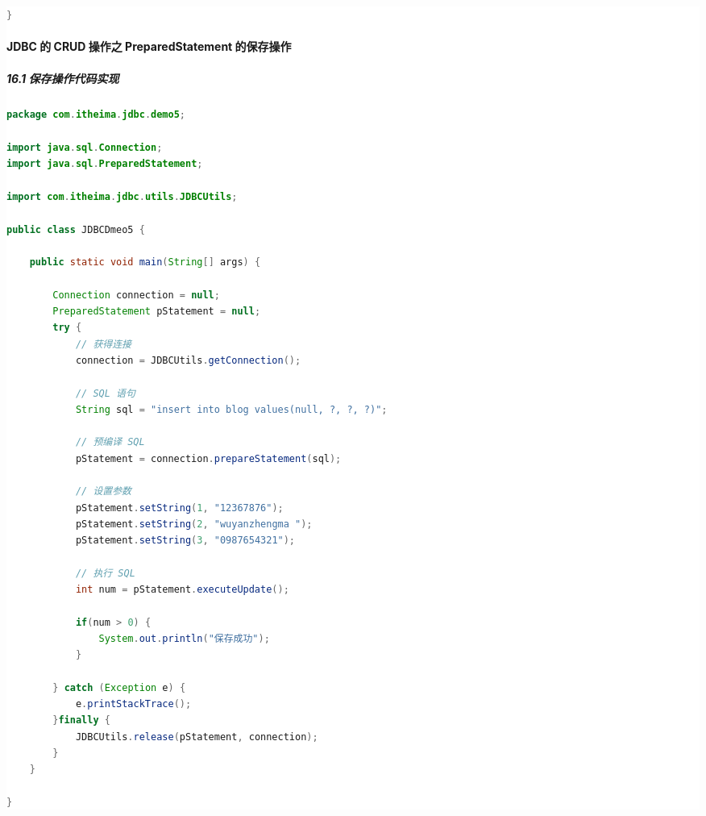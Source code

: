 ```java 
}

```

#### JDBC 的 CRUD 操作之 PreparedStatement 的保存操作

##### 16.1 保存操作代码实现

```java
package com.itheima.jdbc.demo5;

import java.sql.Connection;
import java.sql.PreparedStatement;

import com.itheima.jdbc.utils.JDBCUtils;

public class JDBCDmeo5 {

	public static void main(String[] args) {
		
		Connection connection = null;
		PreparedStatement pStatement = null;
		try {
			// 获得连接
			connection = JDBCUtils.getConnection();
			
			// SQL 语句
			String sql = "insert into blog values(null, ?, ?, ?)";
			
			// 预编译 SQL
			pStatement = connection.prepareStatement(sql);
			
			// 设置参数
			pStatement.setString(1, "12367876");
			pStatement.setString(2, "wuyanzhengma ");
			pStatement.setString(3, "0987654321");

			// 执行 SQL 
			int num = pStatement.executeUpdate();
			
			if(num > 0) {
				System.out.println("保存成功");
			}
			
		} catch (Exception e) {
			e.printStackTrace();
		}finally {
			JDBCUtils.release(pStatement, connection);
		}
	}
	
}

```
